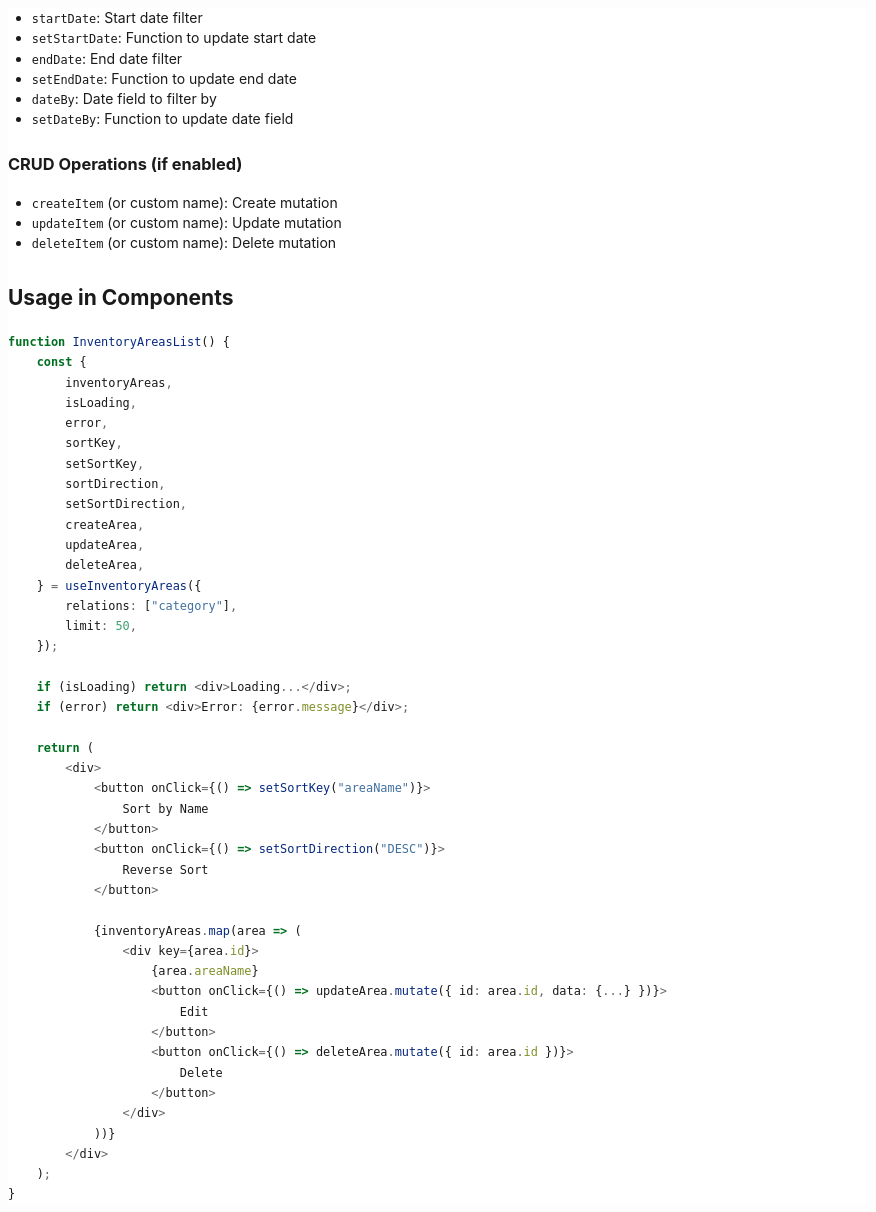 -   `startDate`: Start date filter
-   `setStartDate`: Function to update start date
-   `endDate`: End date filter
-   `setEndDate`: Function to update end date
-   `dateBy`: Date field to filter by
-   `setDateBy`: Function to update date field

### CRUD Operations (if enabled)

-   `createItem` (or custom name): Create mutation
-   `updateItem` (or custom name): Update mutation
-   `deleteItem` (or custom name): Delete mutation

## Usage in Components

```typescript
function InventoryAreasList() {
    const {
        inventoryAreas,
        isLoading,
        error,
        sortKey,
        setSortKey,
        sortDirection,
        setSortDirection,
        createArea,
        updateArea,
        deleteArea,
    } = useInventoryAreas({
        relations: ["category"],
        limit: 50,
    });

    if (isLoading) return <div>Loading...</div>;
    if (error) return <div>Error: {error.message}</div>;

    return (
        <div>
            <button onClick={() => setSortKey("areaName")}>
                Sort by Name
            </button>
            <button onClick={() => setSortDirection("DESC")}>
                Reverse Sort
            </button>

            {inventoryAreas.map(area => (
                <div key={area.id}>
                    {area.areaName}
                    <button onClick={() => updateArea.mutate({ id: area.id, data: {...} })}>
                        Edit
                    </button>
                    <button onClick={() => deleteArea.mutate({ id: area.id })}>
                        Delete
                    </button>
                </div>
            ))}
        </div>
    );
}
```
